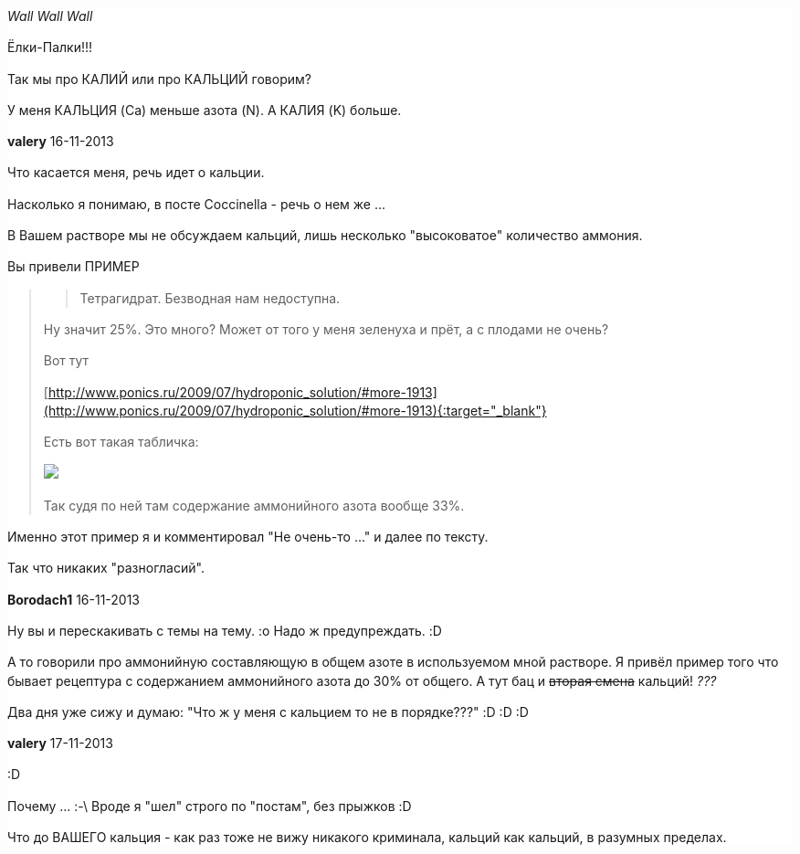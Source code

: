 *Wall* *Wall* *Wall*

Ёлки-Палки!!!

Так мы про КАЛИЙ или про КАЛЬЦИЙ говорим?

У меня КАЛЬЦИЯ (Ca) меньше азота (N). А КАЛИЯ (K) больше.


**valery** 16-11-2013

Что касается меня, речь идет о кальции. 

Насколько я понимаю, в посте Coccinella - речь о нем же ...

В Вашем растворе мы не обсуждаем кальций, лишь несколько "высоковатое" количество аммония.

Вы привели ПРИМЕР

> > Тетрагидрат. Безводная нам недоступна.
> 
> 
> 
> Ну значит 25%. Это много? Может от того у меня зеленуха и прёт, а с плодами не очень?
> 
> Вот тут
> 
> [http://www.ponics.ru/2009/07/hydroponic_solution/#more-1913](http://www.ponics.ru/2009/07/hydroponic_solution/#more-1913){:target="_blank"}
> 
> Есть вот такая табличка:
> 
> ![](/imagehost/thumbs/screenhunter09nov141357.jpg)
> 
> Так судя по ней там содержание аммонийного азота вообще 33%.

Именно этот пример я и комментировал "Не очень-то ..." и далее по тексту.

Так что никаких "разногласий".


**Borodach1** 16-11-2013

Ну вы и перескакивать с темы на тему. :o Надо ж предупреждать. :D

А то говорили про аммонийную составляющую в общем азоте в используемом мной растворе. Я привёл пример того что бывает рецептура с содержанием аммонийного азота до 30% от общего. А тут бац и ~~вторая смена~~ кальций! *???*

Два дня уже сижу и думаю: "Что ж у меня с кальцием то не в порядке???" :D :D :D


**valery** 17-11-2013

 :D

Почему ... :-\ Вроде я "шел" строго по "постам", без прыжков :D

Что до ВАШЕГО кальция - как раз тоже не вижу никакого криминала, кальций как кальций, в разумных пределах.
